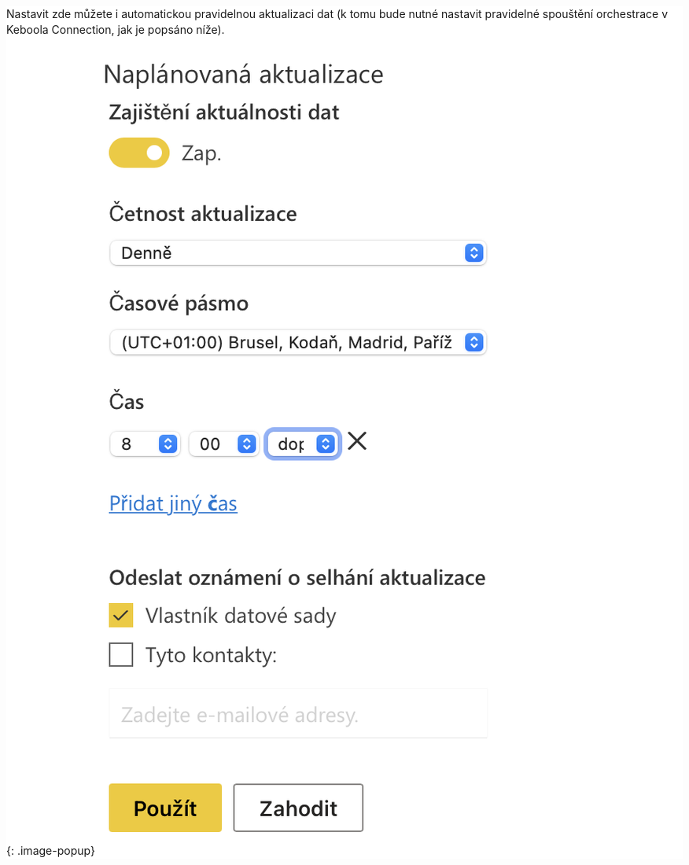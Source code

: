  Nastavit zde můžete i automatickou pravidelnou aktualizaci dat (k tomu bude nutné nastavit pravidelné spouštění orchestrace v Keboola Connection, jak je popsáno níže).

{: .image-popup}
![Screenshot - power BI mac aktualizace](/components/data-templates/e-commerce-shoptet/shoptet-41.png)
